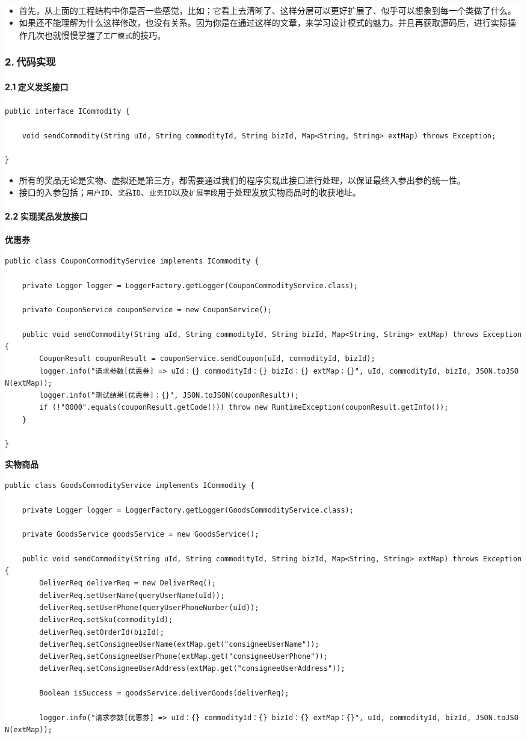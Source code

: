 - 首先，从上面的工程结构中你是否一些感觉，比如；它看上去清晰了、这样分层可以更好扩展了、似乎可以想象到每一个类做了什么。
- 如果还不能理解为什么这样修改，也没有关系。因为你是在通过这样的文章，来学习设计模式的魅力。并且再获取源码后，进行实际操作几次也就慢慢掌握了`工厂模式`的技巧。

### 2. 代码实现

#### 2.1 定义发奖接口

```
public interface ICommodity {

    void sendCommodity(String uId, String commodityId, String bizId, Map<String, String> extMap) throws Exception;

}
```

- 所有的奖品无论是实物、虚拟还是第三方，都需要通过我们的程序实现此接口进行处理，以保证最终入参出参的统一性。
- 接口的入参包括；`用户ID`、`奖品ID`、`业务ID`以及`扩展字段`用于处理发放实物商品时的收获地址。

#### 2.2 实现奖品发放接口

**优惠券**

```
public class CouponCommodityService implements ICommodity {

    private Logger logger = LoggerFactory.getLogger(CouponCommodityService.class);

    private CouponService couponService = new CouponService();

    public void sendCommodity(String uId, String commodityId, String bizId, Map<String, String> extMap) throws Exception {
        CouponResult couponResult = couponService.sendCoupon(uId, commodityId, bizId);
        logger.info("请求参数[优惠券] => uId：{} commodityId：{} bizId：{} extMap：{}", uId, commodityId, bizId, JSON.toJSON(extMap));
        logger.info("测试结果[优惠券]：{}", JSON.toJSON(couponResult));
        if (!"0000".equals(couponResult.getCode())) throw new RuntimeException(couponResult.getInfo());
    }

}
```

**实物商品**

```
public class GoodsCommodityService implements ICommodity {

    private Logger logger = LoggerFactory.getLogger(GoodsCommodityService.class);

    private GoodsService goodsService = new GoodsService();

    public void sendCommodity(String uId, String commodityId, String bizId, Map<String, String> extMap) throws Exception {
        DeliverReq deliverReq = new DeliverReq();
        deliverReq.setUserName(queryUserName(uId));
        deliverReq.setUserPhone(queryUserPhoneNumber(uId));
        deliverReq.setSku(commodityId);
        deliverReq.setOrderId(bizId);
        deliverReq.setConsigneeUserName(extMap.get("consigneeUserName"));
        deliverReq.setConsigneeUserPhone(extMap.get("consigneeUserPhone"));
        deliverReq.setConsigneeUserAddress(extMap.get("consigneeUserAddress"));

        Boolean isSuccess = goodsService.deliverGoods(deliverReq);

        logger.info("请求参数[优惠券] => uId：{} commodityId：{} bizId：{} extMap：{}", uId, commodityId, bizId, JSON.toJSON(extMap));
```